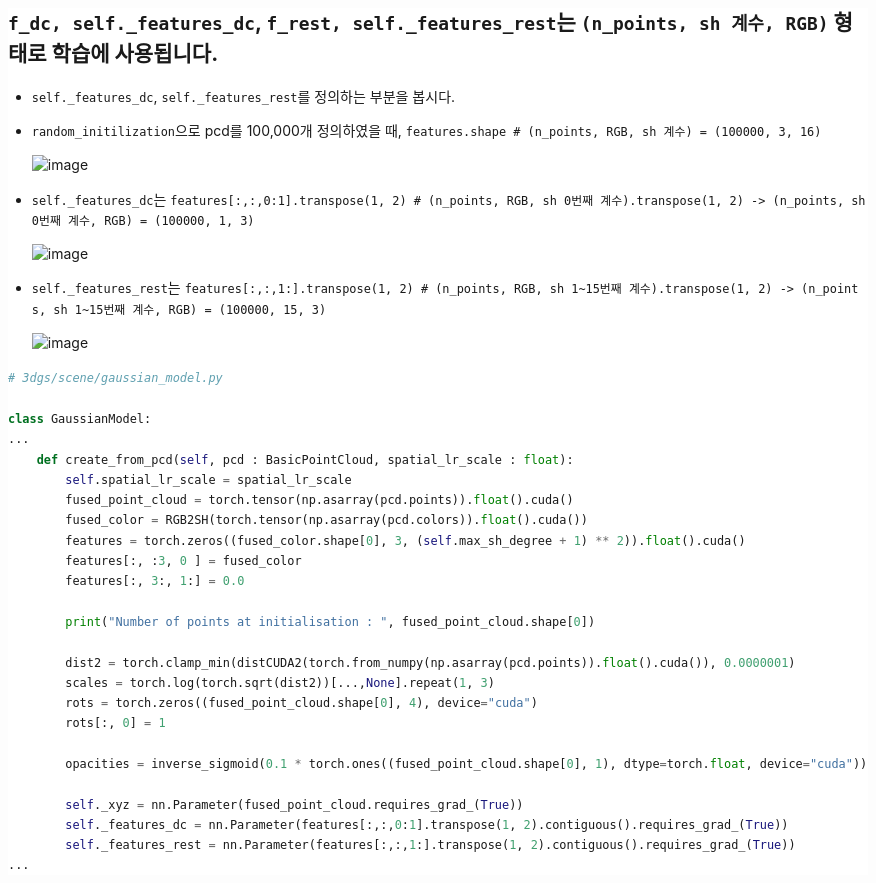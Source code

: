 ## `f_dc, self._features_dc`, `f_rest, self._features_rest`는 `(n_points, sh 계수, RGB)` 형태로 학습에 사용됩니다.

- `self._features_dc`, `self._features_rest`를 정의하는 부분을 봅시다.
- `random_initilization`으로 pcd를 100,000개 정의하였을 때, `features.shape # (n_points, RGB, sh 계수) = (100000, 3, 16)` 

  ![image](https://github.com/sandokim/sandokim.github.io/assets/74639652/fee07a0c-133d-4067-ac7e-19ed544a018d)
  
- `self._features_dc`는 `features[:,:,0:1].transpose(1, 2) # (n_points, RGB, sh 0번째 계수).transpose(1, 2) -> (n_points, sh 0번째 계수, RGB) = (100000, 1, 3)`

  ![image](https://github.com/sandokim/sandokim.github.io/assets/74639652/2f474153-9c8f-4da5-9de7-a22ce2481967)

- `self._features_rest`는 `features[:,:,1:].transpose(1, 2) # (n_points, RGB, sh 1~15번째 계수).transpose(1, 2) -> (n_points, sh 1~15번째 계수, RGB) = (100000, 15, 3)`

  ![image](https://github.com/sandokim/sandokim.github.io/assets/74639652/93d67063-04e2-4b3a-8ad9-9119b0ede4cc)

```python
# 3dgs/scene/gaussian_model.py

class GaussianModel:
...
    def create_from_pcd(self, pcd : BasicPointCloud, spatial_lr_scale : float):
        self.spatial_lr_scale = spatial_lr_scale
        fused_point_cloud = torch.tensor(np.asarray(pcd.points)).float().cuda()
        fused_color = RGB2SH(torch.tensor(np.asarray(pcd.colors)).float().cuda())
        features = torch.zeros((fused_color.shape[0], 3, (self.max_sh_degree + 1) ** 2)).float().cuda()
        features[:, :3, 0 ] = fused_color
        features[:, 3:, 1:] = 0.0

        print("Number of points at initialisation : ", fused_point_cloud.shape[0])

        dist2 = torch.clamp_min(distCUDA2(torch.from_numpy(np.asarray(pcd.points)).float().cuda()), 0.0000001)
        scales = torch.log(torch.sqrt(dist2))[...,None].repeat(1, 3)
        rots = torch.zeros((fused_point_cloud.shape[0], 4), device="cuda")
        rots[:, 0] = 1

        opacities = inverse_sigmoid(0.1 * torch.ones((fused_point_cloud.shape[0], 1), dtype=torch.float, device="cuda"))

        self._xyz = nn.Parameter(fused_point_cloud.requires_grad_(True))
        self._features_dc = nn.Parameter(features[:,:,0:1].transpose(1, 2).contiguous().requires_grad_(True))
        self._features_rest = nn.Parameter(features[:,:,1:].transpose(1, 2).contiguous().requires_grad_(True))
...
```
